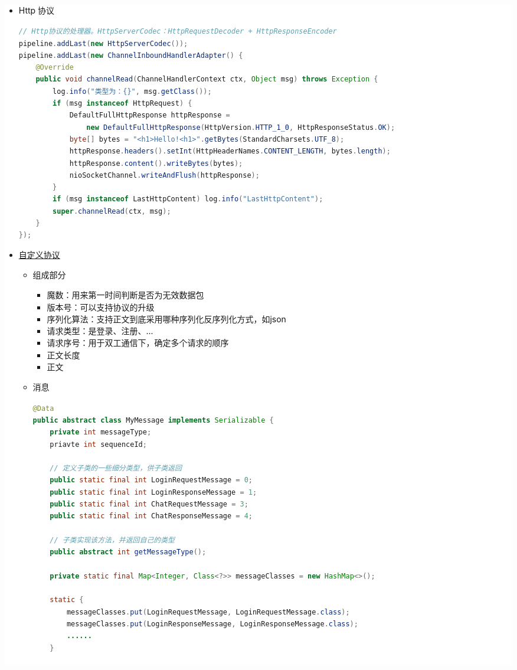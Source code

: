   - Http 协议

    ```java
    // Http协议的处理器。HttpServerCodec：HttpRequestDecoder + HttpResponseEncoder
    pipeline.addLast(new HttpServerCodec());
    pipeline.addLast(new ChannelInboundHandlerAdapter() {
        @Override
        public void channelRead(ChannelHandlerContext ctx, Object msg) throws Exception {
            log.info("类型为：{}", msg.getClass());
            if (msg instanceof HttpRequest) {
                DefaultFullHttpResponse httpResponse =
                    new DefaultFullHttpResponse(HttpVersion.HTTP_1_0, HttpResponseStatus.OK);
                byte[] bytes = "<h1>Hello!<h1>".getBytes(StandardCharsets.UTF_8);
                httpResponse.headers().setInt(HttpHeaderNames.CONTENT_LENGTH, bytes.length);
                httpResponse.content().writeBytes(bytes);
                nioSocketChannel.writeAndFlush(httpResponse);
            }
            if (msg instanceof LastHttpContent) log.info("LastHttpContent");
            super.channelRead(ctx, msg);
        }
    });
    ```

- <a href="https://www.bilibili.com/video/BV1py4y1E7oA?p=101&vd_source=25ad2de4838bd28372a4956bac63c618">自定义协议</a>

  - 组成部分

    - 魔数：用来第一时间判断是否为无效数据包
    - 版本号：可以支持协议的升级
    - 序列化算法：支持正文到底采用哪种序列化反序列化方式，如json
    - 请求类型：是登录、注册、...
    - 请求序号：用于双工通信下，确定多个请求的顺序
    - 正文长度
    - 正文

  - 消息

    ```java
    @Data
    public abstract class MyMessage implements Serializable {
        private int messageType;
        priavte int sequenceId;
        
        // 定义子类的一些细分类型，供子类返回
        public static final int LoginRequestMessage = 0;
        public static final int LoginResponseMessage = 1;
        public static final int ChatRequestMessage = 3;
        public static final int ChatResponseMessage = 4;
        
        // 子类实现该方法，并返回自己的类型
        public abstract int getMessageType();
        
        private static final Map<Integer, Class<?>> messageClasses = new HashMap<>();
        
        static {
            messageClasses.put(LoginRequestMessage, LoginRequestMessage.class);
            messageClasses.put(LoginResponseMessage, LoginResponseMessage.class);
            ......
        }
        
